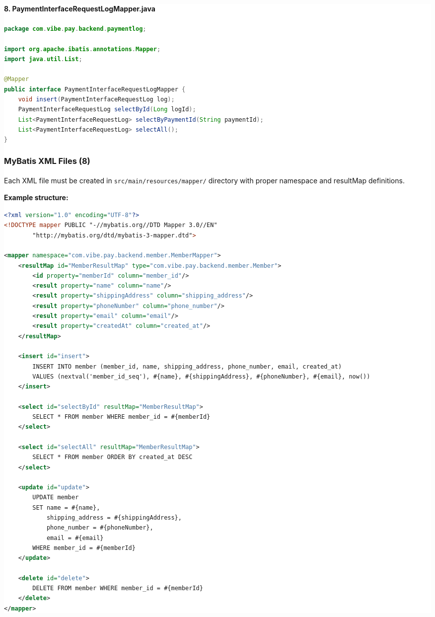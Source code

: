 #### 8. PaymentInterfaceRequestLogMapper.java
```java
package com.vibe.pay.backend.paymentlog;

import org.apache.ibatis.annotations.Mapper;
import java.util.List;

@Mapper
public interface PaymentInterfaceRequestLogMapper {
    void insert(PaymentInterfaceRequestLog log);
    PaymentInterfaceRequestLog selectById(Long logId);
    List<PaymentInterfaceRequestLog> selectByPaymentId(String paymentId);
    List<PaymentInterfaceRequestLog> selectAll();
}
```

### MyBatis XML Files (8)

Each XML file must be created in `src/main/resources/mapper/` directory with proper namespace and resultMap definitions.

**Example structure:**
```xml
<?xml version="1.0" encoding="UTF-8"?>
<!DOCTYPE mapper PUBLIC "-//mybatis.org//DTD Mapper 3.0//EN"
        "http://mybatis.org/dtd/mybatis-3-mapper.dtd">

<mapper namespace="com.vibe.pay.backend.member.MemberMapper">
    <resultMap id="MemberResultMap" type="com.vibe.pay.backend.member.Member">
        <id property="memberId" column="member_id"/>
        <result property="name" column="name"/>
        <result property="shippingAddress" column="shipping_address"/>
        <result property="phoneNumber" column="phone_number"/>
        <result property="email" column="email"/>
        <result property="createdAt" column="created_at"/>
    </resultMap>

    <insert id="insert">
        INSERT INTO member (member_id, name, shipping_address, phone_number, email, created_at)
        VALUES (nextval('member_id_seq'), #{name}, #{shippingAddress}, #{phoneNumber}, #{email}, now())
    </insert>

    <select id="selectById" resultMap="MemberResultMap">
        SELECT * FROM member WHERE member_id = #{memberId}
    </select>

    <select id="selectAll" resultMap="MemberResultMap">
        SELECT * FROM member ORDER BY created_at DESC
    </select>

    <update id="update">
        UPDATE member
        SET name = #{name},
            shipping_address = #{shippingAddress},
            phone_number = #{phoneNumber},
            email = #{email}
        WHERE member_id = #{memberId}
    </update>

    <delete id="delete">
        DELETE FROM member WHERE member_id = #{memberId}
    </delete>
</mapper>
```